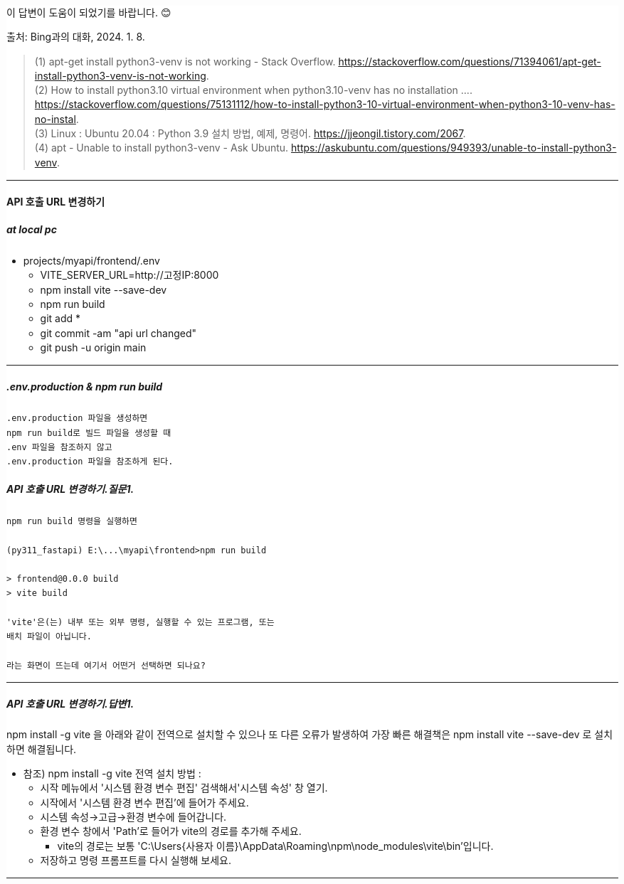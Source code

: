 이 답변이 도움이 되었기를 바랍니다. 😊

출처: Bing과의 대화, 2024. 1. 8.
> (1) apt-get install python3-venv is not working - Stack Overflow. https://stackoverflow.com/questions/71394061/apt-get-install-python3-venv-is-not-working.  
> (2) How to install python3.10 virtual environment when python3.10-venv has no installation .... https://stackoverflow.com/questions/75131112/how-to-install-python3-10-virtual-environment-when-python3-10-venv-has-no-instal.  
> (3) Linux : Ubuntu 20.04 : Python 3.9 설치 방법, 예제, 명령어. https://jjeongil.tistory.com/2067.  
> (4) apt - Unable to install python3-venv - Ask Ubuntu. https://askubuntu.com/questions/949393/unable-to-install-python3-venv. 
---

#### API 호출 URL 변경하기
##### at local pc
* projects/myapi/frontend/.env
   + VITE_SERVER_URL=http://고정IP:8000
   + npm install vite --save-dev
   + npm run build
   + git add *
   + git commit -am "api url changed"
   + git push -u origin main

---  
##### .env.production & npm run build
  ```
  .env.production 파일을 생성하면 
  npm run build로 빌드 파일을 생성할 때 
  .env 파일을 참조하지 않고 
  .env.production 파일을 참조하게 된다.
  ```
##### API 호출 URL 변경하기.질문1.
  ```
  npm run build 명령을 실행하면
  
  (py311_fastapi) E:\...\myapi\frontend>npm run build
  
  > frontend@0.0.0 build
  > vite build
  
  'vite'은(는) 내부 또는 외부 명령, 실행할 수 있는 프로그램, 또는
  배치 파일이 아닙니다.
  
  라는 화면이 뜨는데 여기서 어떤거 선택하면 되나요?
  ```
---  
##### API 호출 URL 변경하기.답변1.
   npm install -g vite 을 아래와 같이 전역으로 설치할 수 있으나
   또 다른 오류가 발생하여
   가장 빠른 해결책은 npm install vite --save-dev 로 설치하면 해결됩니다.
   + 참조) npm install -g vite 전역 설치 방법 :
      - 시작 메뉴에서 '시스템 환경 변수 편집' 검색해서'시스템 속성' 창 열기.
      - 시작에서 '시스템 환경 변수 편집’에 들어가 주세요.
      - 시스템 속성→고급→환경 변수에 들어갑니다.
      - 환경 변수 창에서 'Path’로 들어가 vite의 경로를 추가해 주세요. 
         * vite의 경로는 보통 'C:\Users{사용자 이름}\AppData\Roaming\npm\node_modules\vite\bin’입니다.
      - 저장하고 명령 프롬프트를 다시 실행해 보세요.
---
